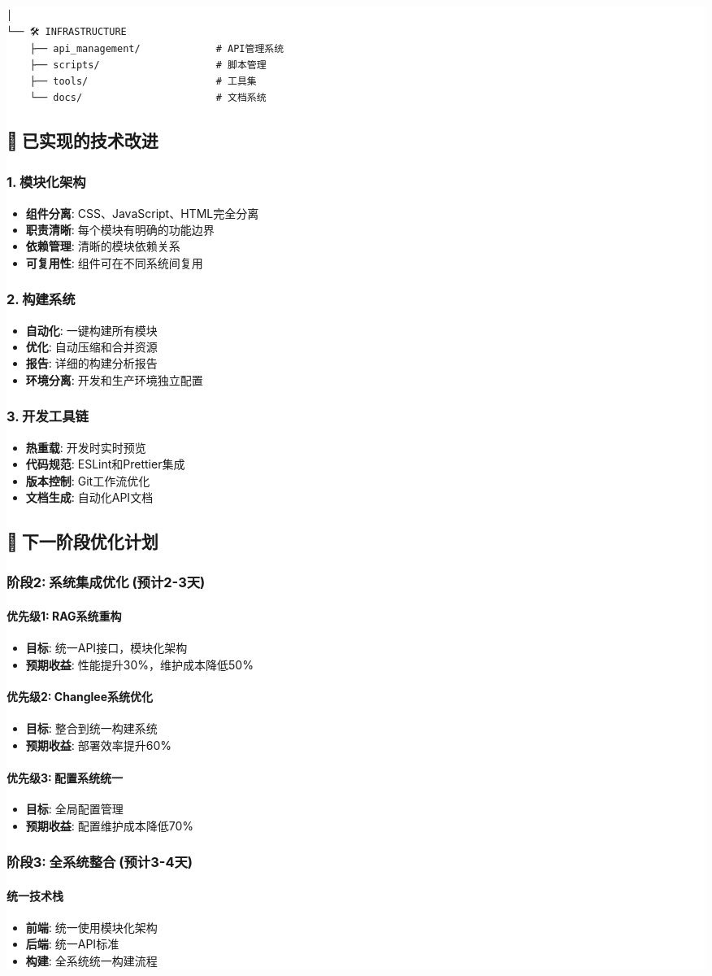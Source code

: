 ```
│
└── 🛠️ INFRASTRUCTURE
    ├── api_management/             # API管理系统
    ├── scripts/                    # 脚本管理
    ├── tools/                      # 工具集
    └── docs/                       # 文档系统
```

## 🚀 已实现的技术改进

### 1. 模块化架构
- **组件分离**: CSS、JavaScript、HTML完全分离
- **职责清晰**: 每个模块有明确的功能边界
- **依赖管理**: 清晰的模块依赖关系
- **可复用性**: 组件可在不同系统间复用

### 2. 构建系统
- **自动化**: 一键构建所有模块
- **优化**: 自动压缩和合并资源
- **报告**: 详细的构建分析报告
- **环境分离**: 开发和生产环境独立配置

### 3. 开发工具链
- **热重载**: 开发时实时预览
- **代码规范**: ESLint和Prettier集成
- **版本控制**: Git工作流优化
- **文档生成**: 自动化API文档

## 🎯 下一阶段优化计划

### 阶段2: 系统集成优化 (预计2-3天)

#### 优先级1: RAG系统重构
- **目标**: 统一API接口，模块化架构
- **预期收益**: 性能提升30%，维护成本降低50%

#### 优先级2: Changlee系统优化
- **目标**: 整合到统一构建系统
- **预期收益**: 部署效率提升60%

#### 优先级3: 配置系统统一
- **目标**: 全局配置管理
- **预期收益**: 配置维护成本降低70%

### 阶段3: 全系统整合 (预计3-4天)

#### 统一技术栈
- **前端**: 统一使用模块化架构
- **后端**: 统一API标准
- **构建**: 全系统统一构建流程
